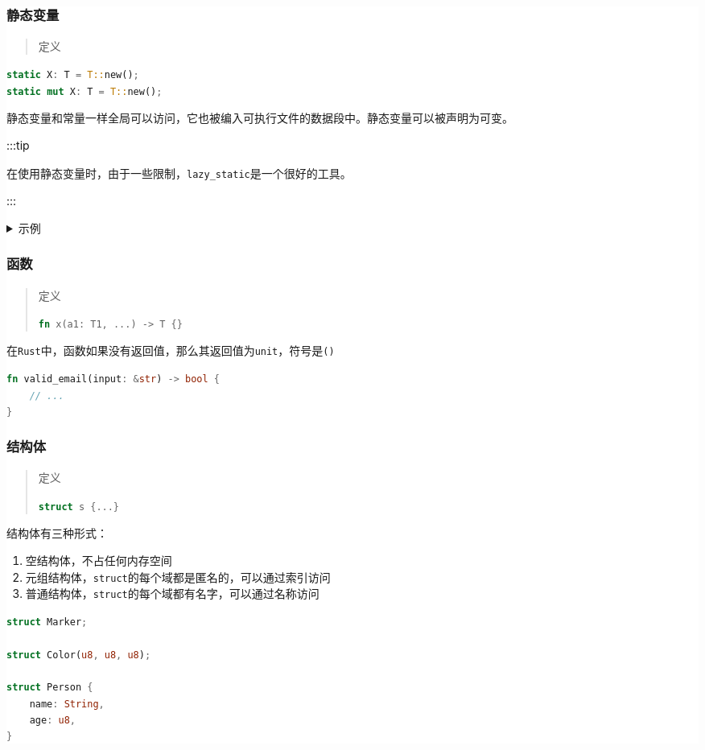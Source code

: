 

### 静态变量

>   定义

```rust
static X: T = T::new();
static mut X: T = T::new();
```

静态变量和常量一样全局可以访问，它也被编入可执行文件的数据段中。静态变量可以被声明为可变。

:::tip

在使用静态变量时，由于一些限制，`lazy_static`是一个很好的工具。

:::

<details><summary>示例</summary></details>



### 函数

>   定义
>
>   ```rust
>   fn x(a1: T1, ...) -> T {}
>   ```

在`Rust`中，函数如果没有返回值，那么其返回值为`unit`，符号是`()`

```rust
fn valid_email(input: &str) -> bool {
    // ...
}
```



### 结构体

>   定义
>
>   ```rust
>   struct s {...}
>   ```

结构体有三种形式：

1.   空结构体，不占任何内存空间
2.   元组结构体，`struct`的每个域都是匿名的，可以通过索引访问
3.   普通结构体，`struct`的每个域都有名字，可以通过名称访问

```rust
struct Marker;

struct Color(u8, u8, u8);

struct Person {
    name: String,
    age: u8,
}
```
